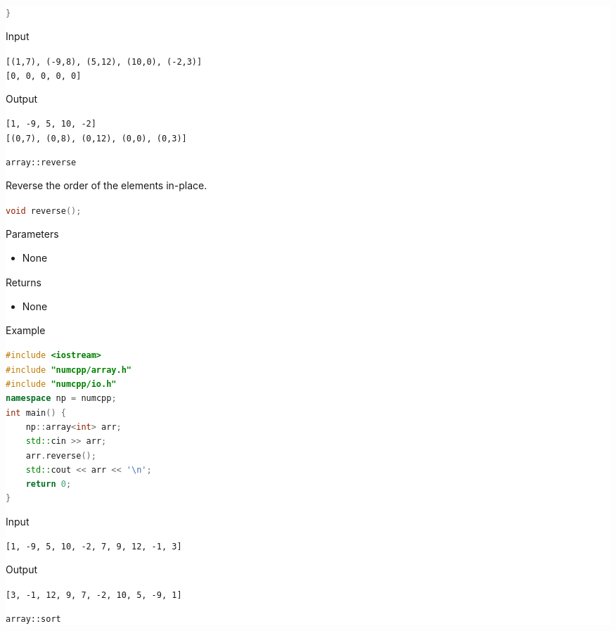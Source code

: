 ```cpp
}
```

Input

```
[(1,7), (-9,8), (5,12), (10,0), (-2,3)]
[0, 0, 0, 0, 0]
```

Output

```
[1, -9, 5, 10, -2]
[(0,7), (0,8), (0,12), (0,0), (0,3)]
```

`array::reverse`

Reverse the order of the elements in-place.
```cpp
void reverse();
```

Parameters

* None

Returns

* None

Example

```cpp
#include <iostream>
#include "numcpp/array.h"
#include "numcpp/io.h"
namespace np = numcpp;
int main() {
    np::array<int> arr;
    std::cin >> arr;
    arr.reverse();
    std::cout << arr << '\n';
    return 0;
}
```

Input

```
[1, -9, 5, 10, -2, 7, 9, 12, -1, 3]
```

Output

```
[3, -1, 12, 9, 7, -2, 10, 5, -9, 1]
```

`array::sort`
